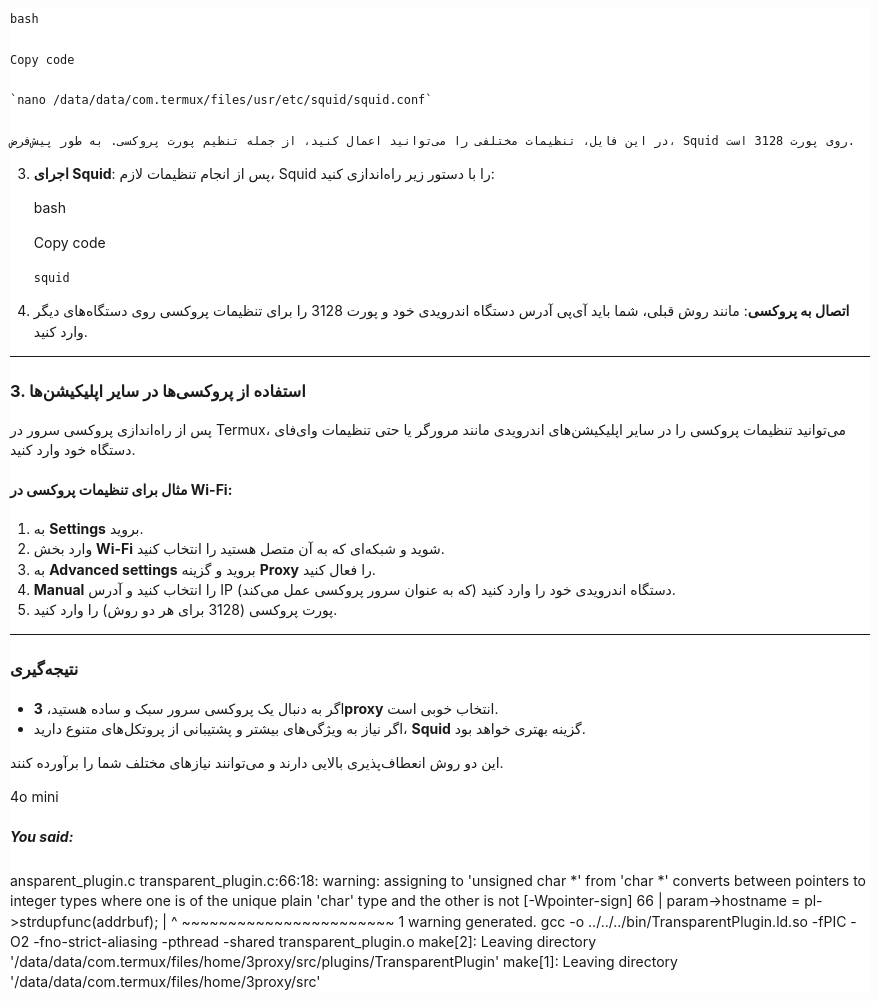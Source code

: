     bash
    
    Copy code
    
    `nano /data/data/com.termux/files/usr/etc/squid/squid.conf`
    
    در این فایل، تنظیمات مختلفی را می‌توانید اعمال کنید، از جمله تنظیم پورت پروکسی. به طور پیش‌فرض، Squid روی پورت 3128 است.
    
3. **اجرای Squid**: پس از انجام تنظیمات لازم، Squid را با دستور زیر راه‌اندازی کنید:
    
    bash
    
    Copy code
    
    `squid`
    
4. **اتصال به پروکسی**: مانند روش قبلی، شما باید آی‌پی آدرس دستگاه اندرویدی خود و پورت 3128 را برای تنظیمات پروکسی روی دستگاه‌های دیگر وارد کنید.
    

---

### 3. استفاده از پروکسی‌ها در سایر اپلیکیشن‌ها

پس از راه‌اندازی پروکسی سرور در Termux، می‌توانید تنظیمات پروکسی را در سایر اپلیکیشن‌های اندرویدی مانند مرورگر یا حتی تنظیمات وای‌فای دستگاه خود وارد کنید.

#### مثال برای تنظیمات پروکسی در Wi-Fi:

1. به **Settings** بروید.
2. وارد بخش **Wi-Fi** شوید و شبکه‌ای که به آن متصل هستید را انتخاب کنید.
3. به **Advanced settings** بروید و گزینه **Proxy** را فعال کنید.
4. **Manual** را انتخاب کنید و آدرس IP دستگاه اندرویدی خود را وارد کنید (که به عنوان سرور پروکسی عمل می‌کند).
5. پورت پروکسی (3128 برای هر دو روش) را وارد کنید.

---

### نتیجه‌گیری

- اگر به دنبال یک پروکسی سرور سبک و ساده هستید، **3proxy** انتخاب خوبی است.
- اگر نیاز به ویژگی‌های بیشتر و پشتیبانی از پروتکل‌های متنوع دارید، **Squid** گزینه بهتری خواهد بود.

این دو روش انعطاف‌پذیری بالایی دارند و می‌توانند نیازهای مختلف شما را برآورده کنند.

4o mini

##### You said:

ansparent_plugin.c transparent_plugin.c:66:18: warning: assigning to 'unsigned char *' from 'char *' converts between pointers to integer types where one is of the unique plain 'char' type and the other is not [-Wpointer-sign] 66 | param->hostname = pl->strdupfunc(addrbuf); | ^ ~~~~~~~~~~~~~~~~~~~~~~~ 1 warning generated. gcc -o ../../../bin/TransparentPlugin.ld.so -fPIC -O2 -fno-strict-aliasing -pthread -shared transparent_plugin.o make[2]: Leaving directory '/data/data/com.termux/files/home/3proxy/src/plugins/TransparentPlugin' make[1]: Leaving directory '/data/data/com.termux/files/home/3proxy/src'
